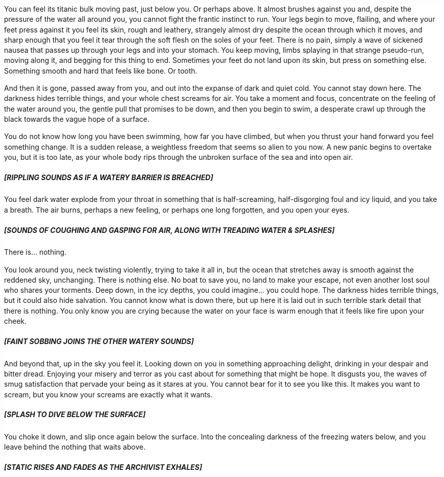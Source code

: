 You can feel its titanic bulk moving past, just below you. Or perhaps above. It almost brushes against you and, despite the pressure of the water all around you, you cannot fight the frantic instinct to run. Your legs begin to move, flailing, and where your feet press against it you feel its skin, rough and leathery, strangely almost dry despite the ocean through which it moves, and sharp enough that you feel it tear through the soft flesh on the soles of your feet. There is no pain, simply a wave of sickened nausea that passes up through your legs and into your stomach. You keep moving, limbs splaying in that strange pseudo-run, moving along it, and begging for this thing to end. Sometimes your feet do not land upon its skin, but press on something else. Something smooth and hard that feels like bone. Or tooth.

And then it is gone, passed away from you, and out into the expanse of dark and quiet cold. You cannot stay down here. The darkness hides terrible things, and your whole chest screams for air. You take a moment and focus, concentrate on the feeling of the water around you, the gentle pull that promises to be down, and then you begin to swim, a desperate crawl up through the black towards the vague hope of a surface.

You do not know how long you have been swimming, how far you have climbed, but when you thrust your hand forward you feel something change. It is a sudden release, a weightless freedom that seems so alien to you now. A new panic begins to overtake you, but it is too late, as your whole body rips through the unbroken surface of the sea and into open air.

##### [RIPPLING SOUNDS AS IF A WATERY BARRIER IS BREACHED]

You feel dark water explode from your throat in something that is half-screaming, half-disgorging foul and icy liquid, and you take a breath. The air burns, perhaps a new feeling, or perhaps one long forgotten, and you open your eyes.

##### [SOUNDS OF COUGHING AND GASPING FOR AIR, ALONG WITH TREADING WATER & SPLASHES]

There is... nothing.

You look around you, neck twisting violently, trying to take it all in, but the ocean that stretches away is smooth against the reddened sky, unchanging. There is nothing else. No boat to save you, no land to make your escape, not even another lost soul who shares your torments. Deep down, in the icy depths, you could imagine... you could hope. The darkness hides terrible things, but it could also hide salvation. You cannot know what is down there, but up here it is laid out in such terrible stark detail that there is nothing. You only know you are crying because the water on your face is warm enough that it feels like fire upon your cheek.

##### [FAINT SOBBING JOINS THE OTHER WATERY SOUNDS]

And beyond that, up in the sky you feel it. Looking down on you in something approaching delight, drinking in your despair and bitter dread. Enjoying your misery and terror as you cast about for something that might be hope. It disgusts you, the waves of smug satisfaction that pervade your being as it stares at you. You cannot bear for it to see you like this. It makes you want to scream, but you know your screams are exactly what it wants.

##### [SPLASH TO DIVE BELOW THE SURFACE]

You choke it down, and slip once again below the surface. Into the concealing darkness of the freezing waters below, and you leave behind the nothing that waits above.

##### [STATIC RISES AND FADES AS THE ARCHIVIST EXHALES]
